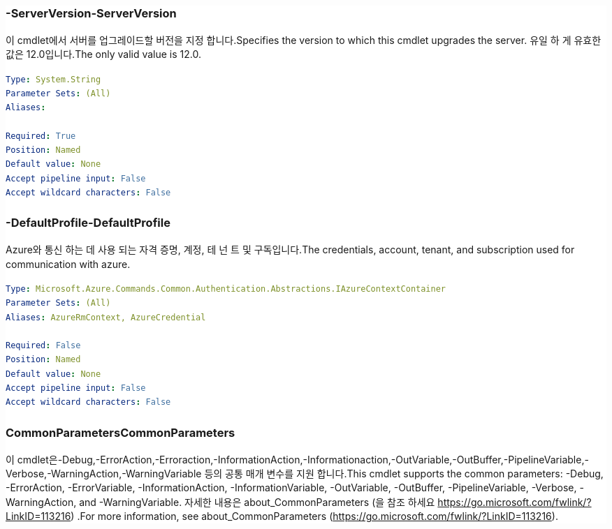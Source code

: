 ### <span data-ttu-id="93547-133">-ServerVersion</span><span class="sxs-lookup"><span data-stu-id="93547-133">-ServerVersion</span></span>
<span data-ttu-id="93547-134">이 cmdlet에서 서버를 업그레이드할 버전을 지정 합니다.</span><span class="sxs-lookup"><span data-stu-id="93547-134">Specifies the version to which this cmdlet upgrades the server.</span></span>
<span data-ttu-id="93547-135">유일 하 게 유효한 값은 12.0입니다.</span><span class="sxs-lookup"><span data-stu-id="93547-135">The only valid value is 12.0.</span></span>

```yaml
Type: System.String
Parameter Sets: (All)
Aliases: 

Required: True
Position: Named
Default value: None
Accept pipeline input: False
Accept wildcard characters: False
```

### <span data-ttu-id="93547-136">-DefaultProfile</span><span class="sxs-lookup"><span data-stu-id="93547-136">-DefaultProfile</span></span>
<span data-ttu-id="93547-137">Azure와 통신 하는 데 사용 되는 자격 증명, 계정, 테 넌 트 및 구독입니다.</span><span class="sxs-lookup"><span data-stu-id="93547-137">The credentials, account, tenant, and subscription used for communication with azure.</span></span>

```yaml
Type: Microsoft.Azure.Commands.Common.Authentication.Abstractions.IAzureContextContainer
Parameter Sets: (All)
Aliases: AzureRmContext, AzureCredential

Required: False
Position: Named
Default value: None
Accept pipeline input: False
Accept wildcard characters: False
```

### <span data-ttu-id="93547-138">CommonParameters</span><span class="sxs-lookup"><span data-stu-id="93547-138">CommonParameters</span></span>
<span data-ttu-id="93547-139">이 cmdlet은-Debug,-ErrorAction,-Erroraction,-InformationAction,-Informationaction,-OutVariable,-OutBuffer,-PipelineVariable,-Verbose,-WarningAction,-WarningVariable 등의 공통 매개 변수를 지원 합니다.</span><span class="sxs-lookup"><span data-stu-id="93547-139">This cmdlet supports the common parameters: -Debug, -ErrorAction, -ErrorVariable, -InformationAction, -InformationVariable, -OutVariable, -OutBuffer, -PipelineVariable, -Verbose, -WarningAction, and -WarningVariable.</span></span> <span data-ttu-id="93547-140">자세한 내용은 about_CommonParameters (을 참조 하세요 https://go.microsoft.com/fwlink/?LinkID=113216) .</span><span class="sxs-lookup"><span data-stu-id="93547-140">For more information, see about_CommonParameters (https://go.microsoft.com/fwlink/?LinkID=113216).</span></span>
